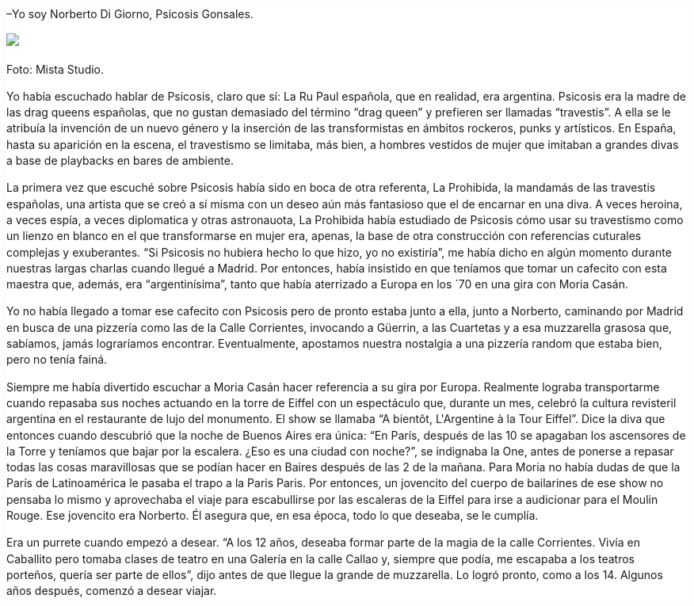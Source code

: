 
–Yo soy Norberto Di Giorno, Psicosis Gonsales.




![](https://cdn.feater.me/files/images/101626/9fae31d5-199b-46aa-9b86-da3f9f865818.jpeg)




Foto: Mista Studio.




Yo había escuchado hablar de Psicosis, claro que sí: La Ru Paul española, que en realidad, era argentina. Psicosis era la madre de las drag queens españolas, que no gustan demasiado del término “drag queen” y prefieren ser llamadas “travestis”. A ella se le atribuía la invención de un nuevo género y la inserción de las transformistas en ámbitos rockeros, punks y artísticos. En España, hasta su aparición en la escena, el travestismo se limitaba, más bien, a hombres vestidos de mujer que imitaban a grandes divas a base de playbacks en bares de ambiente.




La primera vez que escuché sobre Psicosis había sido en boca de otra referenta, La Prohibida, la mandamás de las travestis españolas, una artista que se creó a sí misma con un deseo aún más fantasioso que el de encarnar en una diva. A veces heroina, a veces espía, a veces diplomatica y otras astronauota, La Prohibida había estudiado de Psicosis cómo usar su travestismo como un lienzo en blanco en el que transformarse en mujer era, apenas, la base de otra construcción con referencias cuturales complejas y exuberantes. “Si Psicosis no hubiera hecho lo que hizo, yo no existiría”, me había dicho en algún momento durante nuestras largas charlas cuando llegué a Madrid. Por entonces, había insistido en que teníamos que tomar un cafecito con esta maestra que, además, era “argentinísima”, tanto que había aterrizado a Europa en los ´70 en una gira con Moria Casán.




Yo no había llegado a tomar ese cafecito con Psicosis pero de pronto estaba junto a ella, junto a Norberto, caminando por Madrid en busca de una pizzería como las de la Calle Corrientes, invocando a Güerrin, a las Cuartetas y a esa muzzarella grasosa que, sabíamos, jamás lograríamos encontrar. Eventualmente, apostamos nuestra nostalgia a una pizzería random que estaba bien, pero no tenía fainá.




Siempre me había divertido escuchar a Moria Casán hacer referencia a su gira por Europa. Realmente lograba transportarme cuando repasaba sus noches actuando en la torre de Eiffel con un espectáculo que, durante un mes, celebró la cultura revisteril argentina en el restaurante de lujo del monumento. El show se llamaba “A bientôt, L'Argentine à la Tour Eiffel”. Dice la diva que entonces cuando descubrió que la noche de Buenos Aires era única: “En París, después de las 10 se apagaban los ascensores de la Torre y teníamos que bajar por la escalera. ¿Eso es una ciudad con noche?”, se indignaba la One, antes de ponerse a repasar todas las cosas maravillosas que se podían hacer en Baires después de las 2 de la mañana. Para Moria no había dudas de que la París de Latinoamérica le pasaba el trapo a la Paris Paris. Por entonces, un jovencito del cuerpo de bailarines de ese show no pensaba lo mismo y aprovechaba el viaje para escabullirse por las escaleras de la Eiffel para irse a audicionar para el Moulin Rouge. Ese jovencito era Norberto. Él asegura que, en esa época, todo lo que deseaba, se le cumplía.




Era un purrete cuando empezó a desear. “A los 12 años, deseaba formar parte de la magia de la calle Corrientes. Vivía en Caballito pero tomaba clases de teatro en una Galería en la calle Callao y, siempre que podía, me escapaba a los teatros porteños, quería ser parte de ellos”, dijo antes de que llegue la grande de muzzarella. Lo logró pronto, como a los 14. Algunos años después, comenzó a desear viajar.
